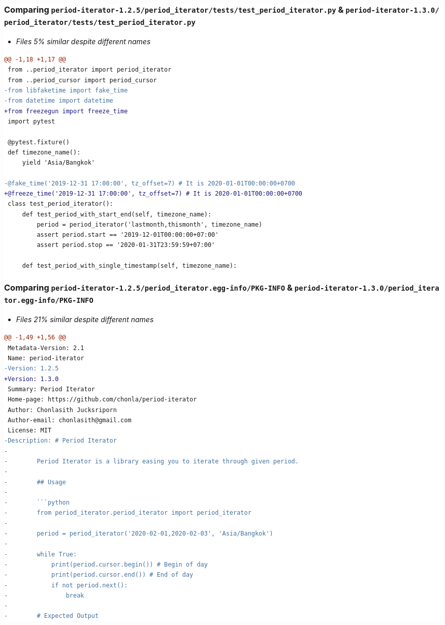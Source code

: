 ### Comparing `period-iterator-1.2.5/period_iterator/tests/test_period_iterator.py` & `period-iterator-1.3.0/period_iterator/tests/test_period_iterator.py`

 * *Files 5% similar despite different names*

```diff
@@ -1,18 +1,17 @@
 from ..period_iterator import period_iterator
 from ..period_cursor import period_cursor
-from libfaketime import fake_time
-from datetime import datetime
+from freezegun import freeze_time
 import pytest
 
 @pytest.fixture()
 def timezone_name():
     yield 'Asia/Bangkok'
 
-@fake_time('2019-12-31 17:00:00', tz_offset=7) # It is 2020-01-01T00:00:00+0700
+@freeze_time('2019-12-31 17:00:00', tz_offset=7) # It is 2020-01-01T00:00:00+0700
 class test_period_iterator():
     def test_period_with_start_end(self, timezone_name):
         period = period_iterator('lastmonth,thismonth', timezone_name)
         assert period.start == '2019-12-01T00:00:00+07:00'
         assert period.stop == '2020-01-31T23:59:59+07:00'
     
     def test_period_with_single_timestamp(self, timezone_name):
```

### Comparing `period-iterator-1.2.5/period_iterator.egg-info/PKG-INFO` & `period-iterator-1.3.0/period_iterator.egg-info/PKG-INFO`

 * *Files 21% similar despite different names*

```diff
@@ -1,49 +1,56 @@
 Metadata-Version: 2.1
 Name: period-iterator
-Version: 1.2.5
+Version: 1.3.0
 Summary: Period Iterator
 Home-page: https://github.com/chonla/period-iterator
 Author: Chonlasith Jucksriporn
 Author-email: chonlasith@gmail.com
 License: MIT
-Description: # Period Iterator
-        
-        Period Iterator is a library easing you to iterate through given period.
-        
-        ## Usage
-        
-        ```python
-        from period_iterator.period_iterator import period_iterator
-        
-        period = period_iterator('2020-02-01,2020-02-03', 'Asia/Bangkok')
-        
-        while True:
-            print(period.cursor.begin()) # Begin of day
-            print(period.cursor.end()) # End of day
-            if not period.next():
-                break
-        
-        # Expected Output
```